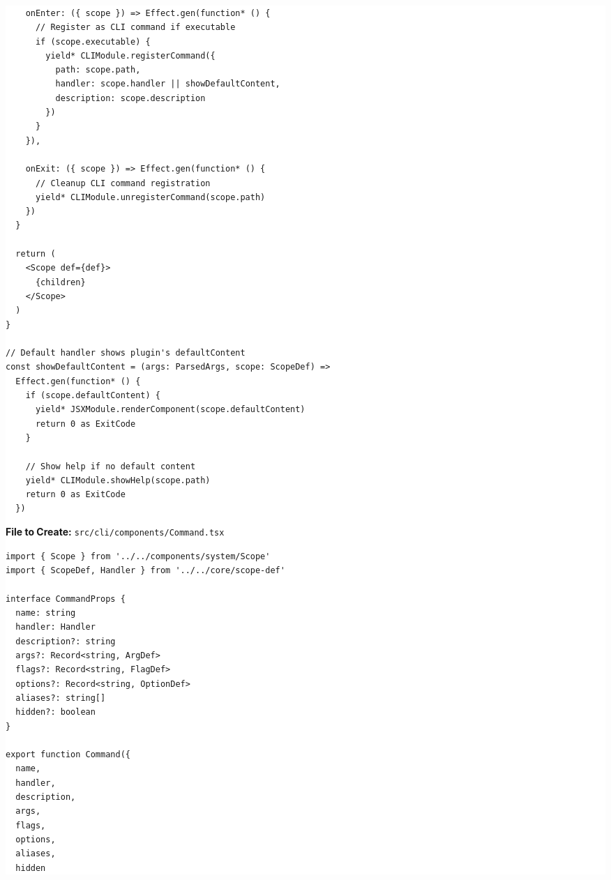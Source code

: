 ```tsx
    onEnter: ({ scope }) => Effect.gen(function* () {
      // Register as CLI command if executable
      if (scope.executable) {
        yield* CLIModule.registerCommand({
          path: scope.path,
          handler: scope.handler || showDefaultContent,
          description: scope.description
        })
      }
    }),
    
    onExit: ({ scope }) => Effect.gen(function* () {
      // Cleanup CLI command registration
      yield* CLIModule.unregisterCommand(scope.path)
    })
  }
  
  return (
    <Scope def={def}>
      {children}
    </Scope>
  )
}

// Default handler shows plugin's defaultContent
const showDefaultContent = (args: ParsedArgs, scope: ScopeDef) =>
  Effect.gen(function* () {
    if (scope.defaultContent) {
      yield* JSXModule.renderComponent(scope.defaultContent)
      return 0 as ExitCode
    }
    
    // Show help if no default content
    yield* CLIModule.showHelp(scope.path)
    return 0 as ExitCode
  })
```

**File to Create:** `src/cli/components/Command.tsx`

```tsx
import { Scope } from '../../components/system/Scope'
import { ScopeDef, Handler } from '../../core/scope-def'

interface CommandProps {
  name: string
  handler: Handler
  description?: string
  args?: Record<string, ArgDef>
  flags?: Record<string, FlagDef>
  options?: Record<string, OptionDef>
  aliases?: string[]
  hidden?: boolean
}

export function Command({ 
  name, 
  handler, 
  description, 
  args, 
  flags, 
  options, 
  aliases, 
  hidden 
```
